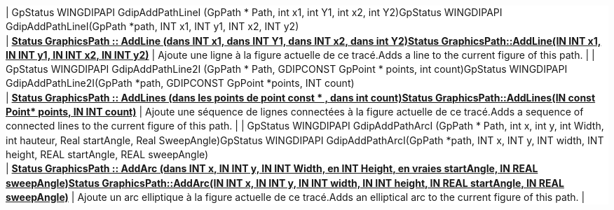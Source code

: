 | <span data-ttu-id="a2325-238">GpStatus WINGDIPAPI GdipAddPathLineI (GpPath \* Path, int x1, int Y1, int x2, int Y2)</span><span class="sxs-lookup"><span data-stu-id="a2325-238">GpStatus WINGDIPAPI GdipAddPathLineI(GpPath \*path, INT x1, INT y1, INT x2, INT y2)</span></span><br/>                                                                                                                                  | <span data-ttu-id="a2325-239">[**Status GraphicsPath :: AddLine (dans INT x1, dans INT Y1, dans INT x2, dans int Y2)**](/windows/win32/api/gdipluspath/nf-gdipluspath-graphicspath-addline(inint_inint_inint_inint))</span><span class="sxs-lookup"><span data-stu-id="a2325-239">[**Status GraphicsPath::AddLine(IN INT x1, IN INT y1, IN INT x2, IN INT y2)**](/windows/win32/api/gdipluspath/nf-gdipluspath-graphicspath-addline(inint_inint_inint_inint))</span></span>                                                                                                                                                               | <span data-ttu-id="a2325-240">Ajoute une ligne à la figure actuelle de ce tracé.</span><span class="sxs-lookup"><span data-stu-id="a2325-240">Adds a line to the current figure of this path.</span></span>                                                                                                                                                                                                                                                                         |
| <span data-ttu-id="a2325-241">GpStatus WINGDIPAPI GdipAddPathLine2I (GpPath \* Path, GDIPCONST GpPoint \* points, int count)</span><span class="sxs-lookup"><span data-stu-id="a2325-241">GpStatus WINGDIPAPI GdipAddPathLine2I(GpPath \*path, GDIPCONST GpPoint \*points, INT count)</span></span><br/>                                                                                                                          | <span data-ttu-id="a2325-242">[**Status GraphicsPath :: AddLines (dans les points de point const \* , dans int count)**](/windows/win32/api/gdipluspath/nf-gdipluspath-graphicspath-addlines(inconstpoint_inint))</span><span class="sxs-lookup"><span data-stu-id="a2325-242">[**Status GraphicsPath::AddLines(IN const Point\* points, IN INT count)**](/windows/win32/api/gdipluspath/nf-gdipluspath-graphicspath-addlines(inconstpoint_inint))</span></span>                                                                                                                                                                       | <span data-ttu-id="a2325-243">Ajoute une séquence de lignes connectées à la figure actuelle de ce tracé.</span><span class="sxs-lookup"><span data-stu-id="a2325-243">Adds a sequence of connected lines to the current figure of this path.</span></span>                                                                                                                                                                                                                                                  |
| <span data-ttu-id="a2325-244">GpStatus WINGDIPAPI GdipAddPathArcI (GpPath \* Path, int x, int y, int Width, int hauteur, Real startAngle, Real SweepAngle)</span><span class="sxs-lookup"><span data-stu-id="a2325-244">GpStatus WINGDIPAPI GdipAddPathArcI(GpPath \*path, INT x, INT y, INT width, INT height, REAL startAngle, REAL sweepAngle)</span></span><br/>                                                                                            | <span data-ttu-id="a2325-245">[**Status GraphicsPath :: AddArc (dans INT x, IN INT y, IN INT Width, en INT Height, en vraies startAngle, IN REAL sweepAngle)**](/windows/win32/api/gdipluspath/nf-gdipluspath-graphicspath-addarc(inint_inint_inint_inint_inreal_inreal))</span><span class="sxs-lookup"><span data-stu-id="a2325-245">[**Status GraphicsPath::AddArc(IN INT x, IN INT y, IN INT width, IN INT height, IN REAL startAngle, IN REAL sweepAngle)**](/windows/win32/api/gdipluspath/nf-gdipluspath-graphicspath-addarc(inint_inint_inint_inint_inreal_inreal))</span></span>                                                                               | <span data-ttu-id="a2325-246">Ajoute un arc elliptique à la figure actuelle de ce tracé.</span><span class="sxs-lookup"><span data-stu-id="a2325-246">Adds an elliptical arc to the current figure of this path.</span></span>                                                                                                                                                                                                                                                              |
